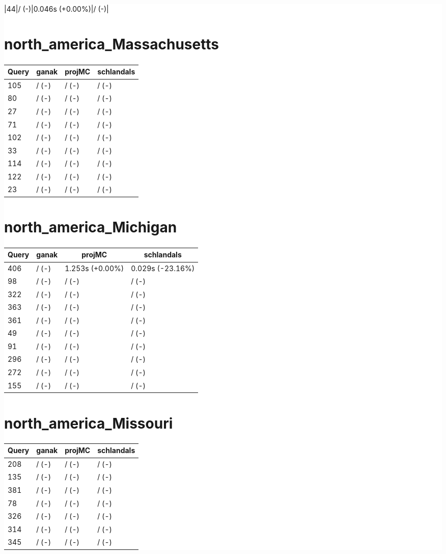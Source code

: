 |44|/ (-)|0.046s (+0.00%)|/ (-)|

# north_america_Massachusetts

|Query|ganak|projMC|schlandals|
|-----|-----|------|----------|
|105|/ (-)|/ (-)|/ (-)|
|80|/ (-)|/ (-)|/ (-)|
|27|/ (-)|/ (-)|/ (-)|
|71|/ (-)|/ (-)|/ (-)|
|102|/ (-)|/ (-)|/ (-)|
|33|/ (-)|/ (-)|/ (-)|
|114|/ (-)|/ (-)|/ (-)|
|122|/ (-)|/ (-)|/ (-)|
|23|/ (-)|/ (-)|/ (-)|

# north_america_Michigan

|Query|ganak|projMC|schlandals|
|-----|-----|------|----------|
|406|/ (-)|1.253s (+0.00%)|0.029s (-23.16%)|
|98|/ (-)|/ (-)|/ (-)|
|322|/ (-)|/ (-)|/ (-)|
|363|/ (-)|/ (-)|/ (-)|
|361|/ (-)|/ (-)|/ (-)|
|49|/ (-)|/ (-)|/ (-)|
|91|/ (-)|/ (-)|/ (-)|
|296|/ (-)|/ (-)|/ (-)|
|272|/ (-)|/ (-)|/ (-)|
|155|/ (-)|/ (-)|/ (-)|

# north_america_Missouri

|Query|ganak|projMC|schlandals|
|-----|-----|------|----------|
|208|/ (-)|/ (-)|/ (-)|
|135|/ (-)|/ (-)|/ (-)|
|381|/ (-)|/ (-)|/ (-)|
|78|/ (-)|/ (-)|/ (-)|
|326|/ (-)|/ (-)|/ (-)|
|314|/ (-)|/ (-)|/ (-)|
|345|/ (-)|/ (-)|/ (-)|